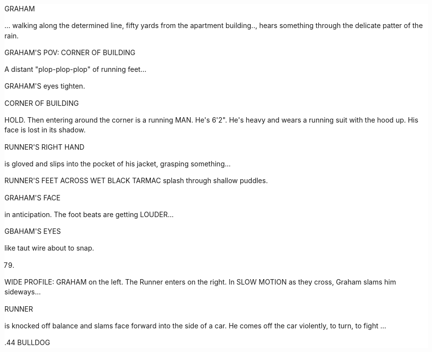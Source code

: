 

GRAHAM

... walking along the determined line, fifty yards from the
apartment building.., hears something through the delicate
patter of the rain.



GRAHAM'S POV: CORNER OF BUILDING

A distant "plop-plop-plop" of running feet...


GRAHAM'S
eyes tighten.


CORNER OF BUILDING

HOLD. Then entering around the corner is a running MAN.
He's 6'2". He's heavy and wears a running suit with the
hood up. His face is lost in its shadow.



RUNNER'S RIGHT HAND

is gloved and slips into the pocket of his jacket, grasping
something...



RUNNER'S FEET ACROSS WET BLACK TARMAC
splash through shallow puddles.


GRAHAM'S FACE

in anticipation. The foot beats are getting LOUDER...



GBAHAM'S EYES

like taut wire about to snap.







79.
WIDE PROFILE:  GRAHAM
on the left.   The Runner enters on the right. In SLOW MOTION
as they cross, Graham slams him sideways...


RUNNER

is knocked off balance and slams face forward into the side
of a car. He comes off the car violently, to turn, to
fight ...


.44 BULLDOG
